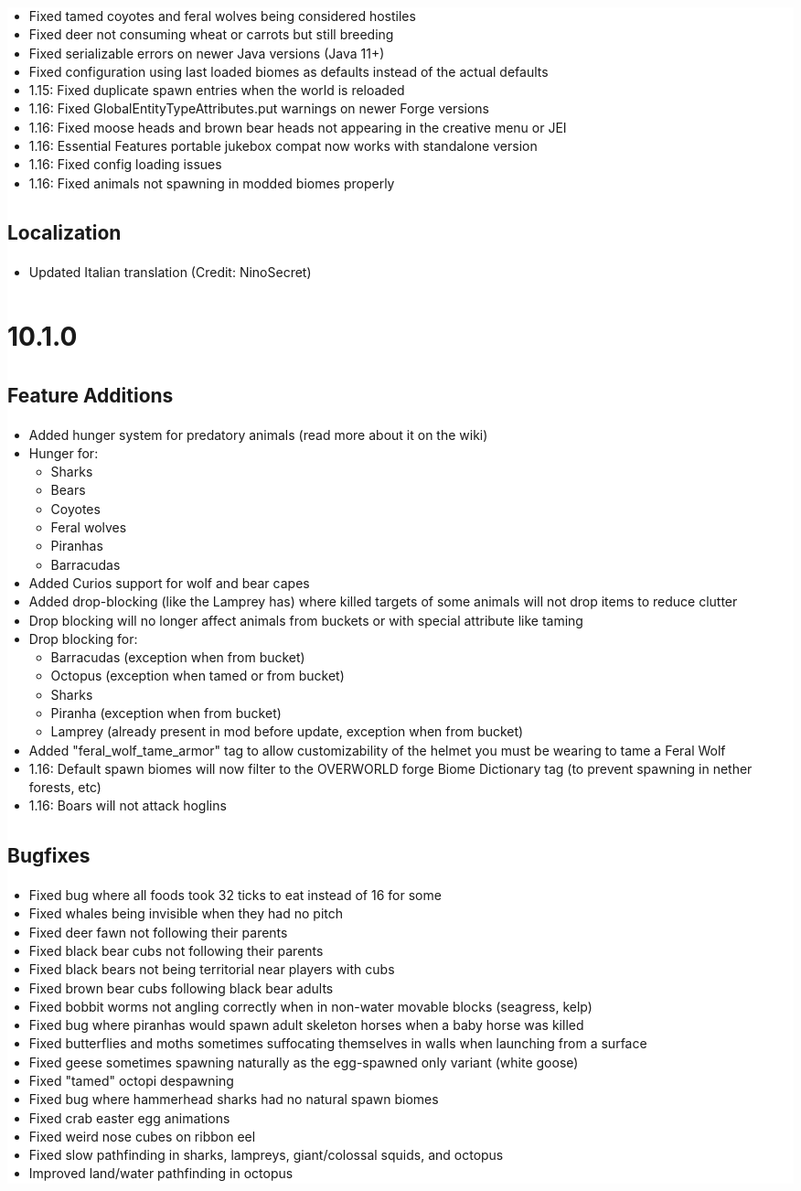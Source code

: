 - Fixed tamed coyotes and feral wolves being considered hostiles
- Fixed deer not consuming wheat or carrots but still breeding
- Fixed serializable errors on newer Java versions (Java 11+)
- Fixed configuration using last loaded biomes as defaults instead of the actual defaults
- 1.15: Fixed duplicate spawn entries when the world is reloaded
- 1.16: Fixed GlobalEntityTypeAttributes.put warnings on newer Forge versions 
- 1.16: Fixed moose heads and brown bear heads not appearing in the creative menu or JEI
- 1.16: Essential Features portable jukebox compat now works with standalone version
- 1.16: Fixed config loading issues
- 1.16: Fixed animals not spawning in modded biomes properly

## Localization
- Updated Italian translation (Credit: NinoSecret)

# 10.1.0

## Feature Additions

- Added hunger system for predatory animals (read more about it on the wiki)
- Hunger for:
  - Sharks
  - Bears
  - Coyotes
  - Feral wolves
  - Piranhas
  - Barracudas
- Added Curios support for wolf and bear capes
- Added drop-blocking (like the Lamprey has) where killed targets of some animals will not drop items to reduce clutter
- Drop blocking will no longer affect animals from buckets or with special attribute like taming
- Drop blocking for:
  - Barracudas (exception when from bucket)
  - Octopus (exception when tamed or from bucket)
  - Sharks
  - Piranha (exception when from bucket)
  - Lamprey (already present in mod before update, exception when from bucket)
- Added "feral_wolf_tame_armor" tag to allow customizability of the helmet you must be wearing to tame a Feral Wolf
- 1.16: Default spawn biomes will now filter to the OVERWORLD forge Biome Dictionary tag (to prevent spawning in nether forests, etc)
- 1.16: Boars will not attack hoglins

## Bugfixes

- Fixed bug where all foods took 32 ticks to eat instead of 16 for some
- Fixed whales being invisible when they had no pitch
- Fixed deer fawn not following their parents
- Fixed black bear cubs not following their parents
- Fixed black bears not being territorial near players with cubs
- Fixed brown bear cubs following black bear adults
- Fixed bobbit worms not angling correctly when in non-water movable blocks (seagress, kelp)
- Fixed bug where piranhas would spawn adult skeleton horses when a baby horse was killed
- Fixed butterflies and moths sometimes suffocating themselves in walls when launching from a surface
- Fixed geese sometimes spawning naturally as the egg-spawned only variant (white goose)
- Fixed "tamed" octopi despawning
- Fixed bug where hammerhead sharks had no natural spawn biomes
- Fixed crab easter egg animations
- Fixed weird nose cubes on ribbon eel
- Fixed slow pathfinding in sharks, lampreys, giant/colossal squids, and octopus
- Improved land/water pathfinding in octopus